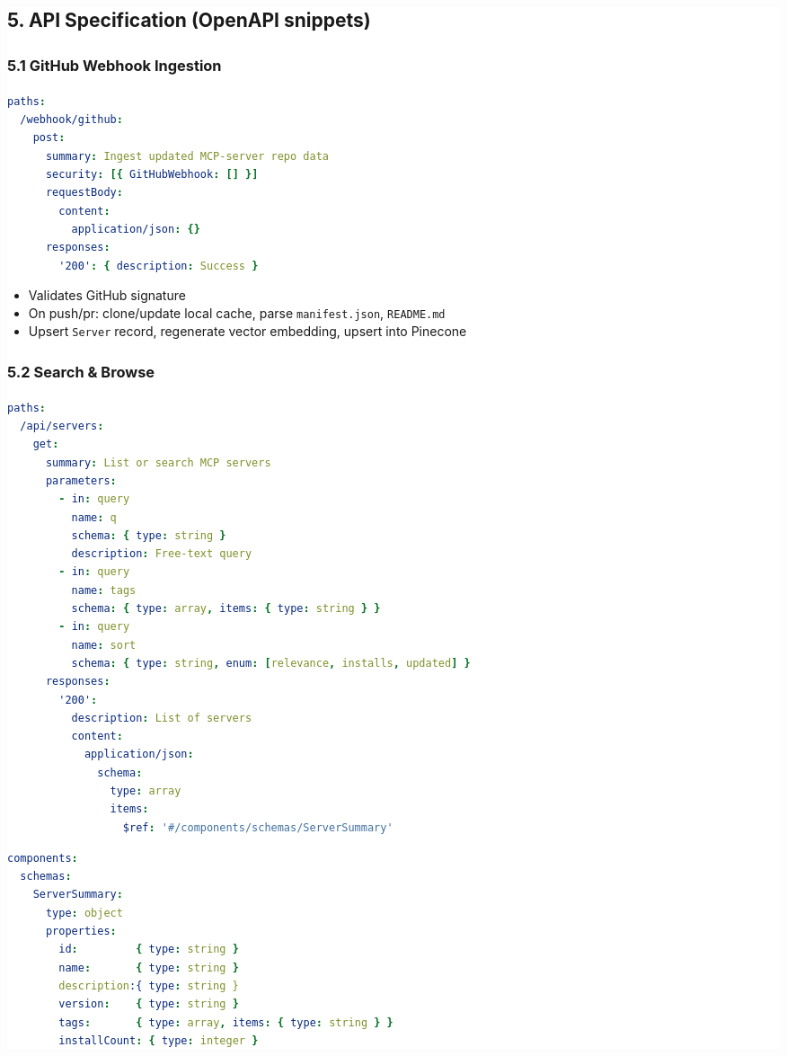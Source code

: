 
## 5. API Specification (OpenAPI snippets)

### 5.1 GitHub Webhook Ingestion  
```yaml
paths:
  /webhook/github:
    post:
      summary: Ingest updated MCP-server repo data
      security: [{ GitHubWebhook: [] }]
      requestBody:
        content:
          application/json: {}
      responses:
        '200': { description: Success }
```
- Validates GitHub signature  
- On push/pr: clone/update local cache, parse `manifest.json`, `README.md`  
- Upsert `Server` record, regenerate vector embedding, upsert into Pinecone  

### 5.2 Search & Browse  
```yaml
paths:
  /api/servers:
    get:
      summary: List or search MCP servers
      parameters:
        - in: query
          name: q
          schema: { type: string }
          description: Free-text query
        - in: query
          name: tags
          schema: { type: array, items: { type: string } }
        - in: query
          name: sort
          schema: { type: string, enum: [relevance, installs, updated] }
      responses:
        '200':
          description: List of servers
          content:
            application/json:
              schema:
                type: array
                items:
                  $ref: '#/components/schemas/ServerSummary'
```

```yaml
components:
  schemas:
    ServerSummary:
      type: object
      properties:
        id:         { type: string }
        name:       { type: string }
        description:{ type: string }
        version:    { type: string }
        tags:       { type: array, items: { type: string } }
        installCount: { type: integer }
```


[prd.txt]: mdc:prd.txt  
[@stack.md]: mdc:stack.md  
[@Web]: https://github.com/Saml1211/PRD-MCP-Server